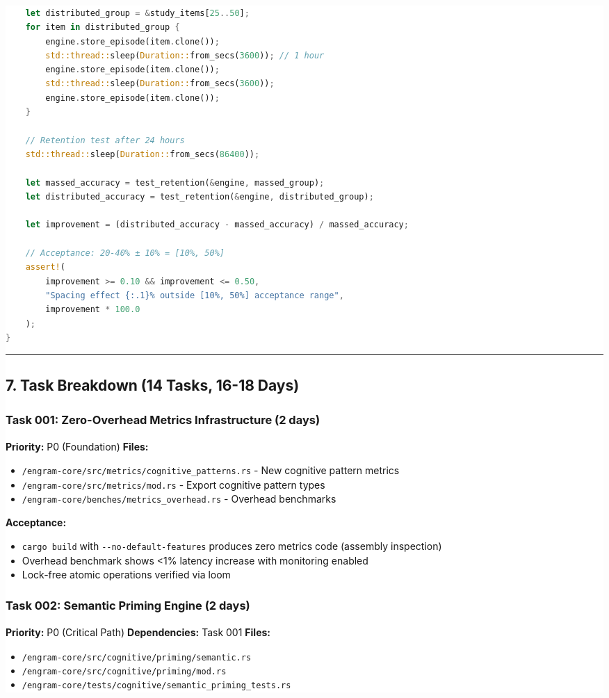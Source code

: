 ```rust
    let distributed_group = &study_items[25..50];
    for item in distributed_group {
        engine.store_episode(item.clone());
        std::thread::sleep(Duration::from_secs(3600)); // 1 hour
        engine.store_episode(item.clone());
        std::thread::sleep(Duration::from_secs(3600));
        engine.store_episode(item.clone());
    }

    // Retention test after 24 hours
    std::thread::sleep(Duration::from_secs(86400));

    let massed_accuracy = test_retention(&engine, massed_group);
    let distributed_accuracy = test_retention(&engine, distributed_group);

    let improvement = (distributed_accuracy - massed_accuracy) / massed_accuracy;

    // Acceptance: 20-40% ± 10% = [10%, 50%]
    assert!(
        improvement >= 0.10 && improvement <= 0.50,
        "Spacing effect {:.1}% outside [10%, 50%] acceptance range",
        improvement * 100.0
    );
}
```

---

## 7. Task Breakdown (14 Tasks, 16-18 Days)

### Task 001: Zero-Overhead Metrics Infrastructure (2 days)
**Priority:** P0 (Foundation)
**Files:**
- `/engram-core/src/metrics/cognitive_patterns.rs` - New cognitive pattern metrics
- `/engram-core/src/metrics/mod.rs` - Export cognitive pattern types
- `/engram-core/benches/metrics_overhead.rs` - Overhead benchmarks

**Acceptance:**
- `cargo build` with `--no-default-features` produces zero metrics code (assembly inspection)
- Overhead benchmark shows <1% latency increase with monitoring enabled
- Lock-free atomic operations verified via loom

### Task 002: Semantic Priming Engine (2 days)
**Priority:** P0 (Critical Path)
**Dependencies:** Task 001
**Files:**
- `/engram-core/src/cognitive/priming/semantic.rs`
- `/engram-core/src/cognitive/priming/mod.rs`
- `/engram-core/tests/cognitive/semantic_priming_tests.rs`
